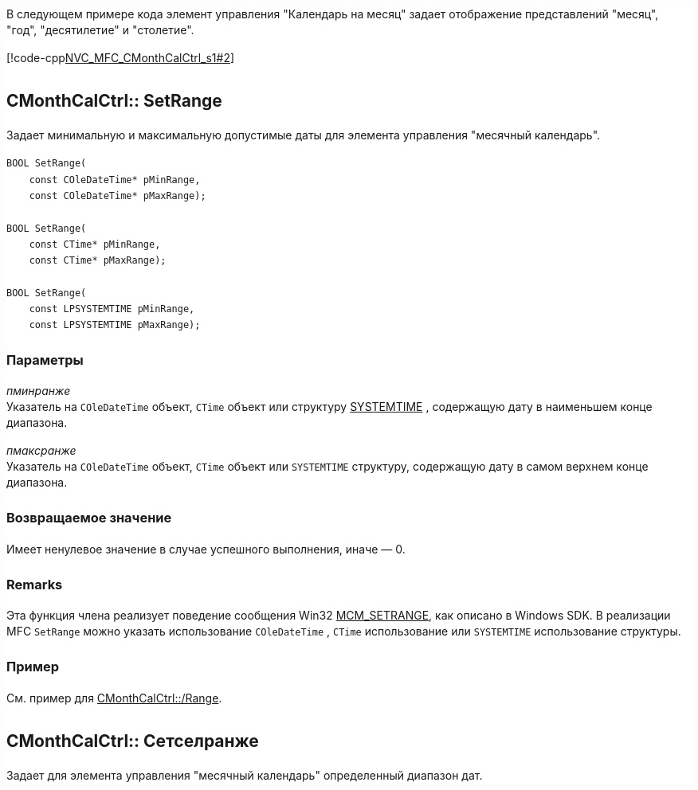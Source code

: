 В следующем примере кода элемент управления "Календарь на месяц" задает отображение представлений "месяц", "год", "десятилетие" и "столетие".

[!code-cpp[NVC_MFC_CMonthCalCtrl_s1#2](../../mfc/reference/codesnippet/cpp/cmonthcalctrl-class_15.cpp)]

## <a name="cmonthcalctrlsetrange"></a><a name="setrange"></a> CMonthCalCtrl:: SetRange

Задает минимальную и максимальную допустимые даты для элемента управления "месячный календарь".

```
BOOL SetRange(
    const COleDateTime* pMinRange,
    const COleDateTime* pMaxRange);

BOOL SetRange(
    const CTime* pMinRange,
    const CTime* pMaxRange);

BOOL SetRange(
    const LPSYSTEMTIME pMinRange,
    const LPSYSTEMTIME pMaxRange);
```

### <a name="parameters"></a>Параметры

*пминранже*<br/>
Указатель на `COleDateTime` объект, `CTime` объект или структуру [SYSTEMTIME](/windows/win32/api/minwinbase/ns-minwinbase-systemtime) , содержащую дату в наименьшем конце диапазона.

*пмаксранже*<br/>
Указатель на `COleDateTime` объект, `CTime` объект или `SYSTEMTIME` структуру, содержащую дату в самом верхнем конце диапазона.

### <a name="return-value"></a>Возвращаемое значение

Имеет ненулевое значение в случае успешного выполнения, иначе — 0.

### <a name="remarks"></a>Remarks

Эта функция члена реализует поведение сообщения Win32 [MCM_SETRANGE](/windows/win32/Controls/mcm-setrange), как описано в Windows SDK. В реализации MFC `SetRange` можно указать использование `COleDateTime` , `CTime` использование или `SYSTEMTIME` использование структуры.

### <a name="example"></a>Пример

  См. пример для [CMonthCalCtrl::/Range](#getrange).

## <a name="cmonthcalctrlsetselrange"></a><a name="setselrange"></a> CMonthCalCtrl:: Сетселранже

Задает для элемента управления "месячный календарь" определенный диапазон дат.
